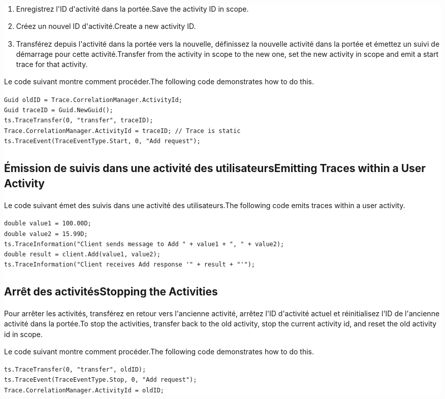 1.  <span data-ttu-id="3ee44-114">Enregistrez l'ID d'activité dans la portée.</span><span class="sxs-lookup"><span data-stu-id="3ee44-114">Save the activity ID in scope.</span></span>  
  
2.  <span data-ttu-id="3ee44-115">Créez un nouvel ID d'activité.</span><span class="sxs-lookup"><span data-stu-id="3ee44-115">Create a new activity ID.</span></span>  
  
3.  <span data-ttu-id="3ee44-116">Transférez depuis l'activité dans la portée vers la nouvelle, définissez la nouvelle activité dans la portée et émettez un suivi de démarrage pour cette activité.</span><span class="sxs-lookup"><span data-stu-id="3ee44-116">Transfer from the activity in scope to the new one, set the new activity in scope and emit a start trace for that activity.</span></span>  
  
 <span data-ttu-id="3ee44-117">Le code suivant montre comment procéder.</span><span class="sxs-lookup"><span data-stu-id="3ee44-117">The following code demonstrates how to do this.</span></span>  
  
```  
Guid oldID = Trace.CorrelationManager.ActivityId;  
Guid traceID = Guid.NewGuid();  
ts.TraceTransfer(0, "transfer", traceID);  
Trace.CorrelationManager.ActivityId = traceID; // Trace is static  
ts.TraceEvent(TraceEventType.Start, 0, "Add request");  
```  
  
## <a name="emitting-traces-within-a-user-activity"></a><span data-ttu-id="3ee44-118">Émission de suivis dans une activité des utilisateurs</span><span class="sxs-lookup"><span data-stu-id="3ee44-118">Emitting Traces within a User Activity</span></span>  
 <span data-ttu-id="3ee44-119">Le code suivant émet des suivis dans une activité des utilisateurs.</span><span class="sxs-lookup"><span data-stu-id="3ee44-119">The following code emits traces within a user activity.</span></span>  
  
```  
double value1 = 100.00D;  
double value2 = 15.99D;  
ts.TraceInformation("Client sends message to Add " + value1 + ", " + value2);  
double result = client.Add(value1, value2);  
ts.TraceInformation("Client receives Add response '" + result + "'");  
```  
  
## <a name="stopping-the-activities"></a><span data-ttu-id="3ee44-120">Arrêt des activités</span><span class="sxs-lookup"><span data-stu-id="3ee44-120">Stopping the Activities</span></span>  
 <span data-ttu-id="3ee44-121">Pour arrêter les activités, transférez en retour vers l'ancienne activité, arrêtez l'ID d'activité actuel et réinitialisez l'ID de l'ancienne activité dans la portée.</span><span class="sxs-lookup"><span data-stu-id="3ee44-121">To stop the activities, transfer back to the old activity, stop the current activity id, and reset the old activity id in scope.</span></span>  
  
 <span data-ttu-id="3ee44-122">Le code suivant montre comment procéder.</span><span class="sxs-lookup"><span data-stu-id="3ee44-122">The following code demonstrates how to do this.</span></span>  
  
```  
ts.TraceTransfer(0, "transfer", oldID);  
ts.TraceEvent(TraceEventType.Stop, 0, "Add request");  
Trace.CorrelationManager.ActivityId = oldID;  
```  
  